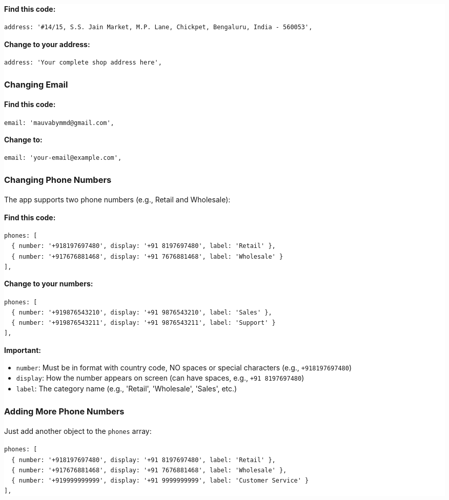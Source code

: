 **Find this code:**
```tsx
address: '#14/15, S.S. Jain Market, M.P. Lane, Chickpet, Bengaluru, India - 560053',
```

**Change to your address:**
```tsx
address: 'Your complete shop address here',
```

### Changing Email

**Find this code:**
```tsx
email: 'mauvabymmd@gmail.com',
```

**Change to:**
```tsx
email: 'your-email@example.com',
```

### Changing Phone Numbers

The app supports two phone numbers (e.g., Retail and Wholesale):

**Find this code:**
```tsx
phones: [
  { number: '+918197697480', display: '+91 8197697480', label: 'Retail' },
  { number: '+917676881468', display: '+91 7676881468', label: 'Wholesale' }
],
```

**Change to your numbers:**
```tsx
phones: [
  { number: '+919876543210', display: '+91 9876543210', label: 'Sales' },
  { number: '+919876543211', display: '+91 9876543211', label: 'Support' }
],
```

**Important:** 
- `number`: Must be in format with country code, NO spaces or special characters (e.g., `+918197697480`)
- `display`: How the number appears on screen (can have spaces, e.g., `+91 8197697480`)
- `label`: The category name (e.g., 'Retail', 'Wholesale', 'Sales', etc.)

### Adding More Phone Numbers

Just add another object to the `phones` array:

```tsx
phones: [
  { number: '+918197697480', display: '+91 8197697480', label: 'Retail' },
  { number: '+917676881468', display: '+91 7676881468', label: 'Wholesale' },
  { number: '+919999999999', display: '+91 9999999999', label: 'Customer Service' }
],
```
